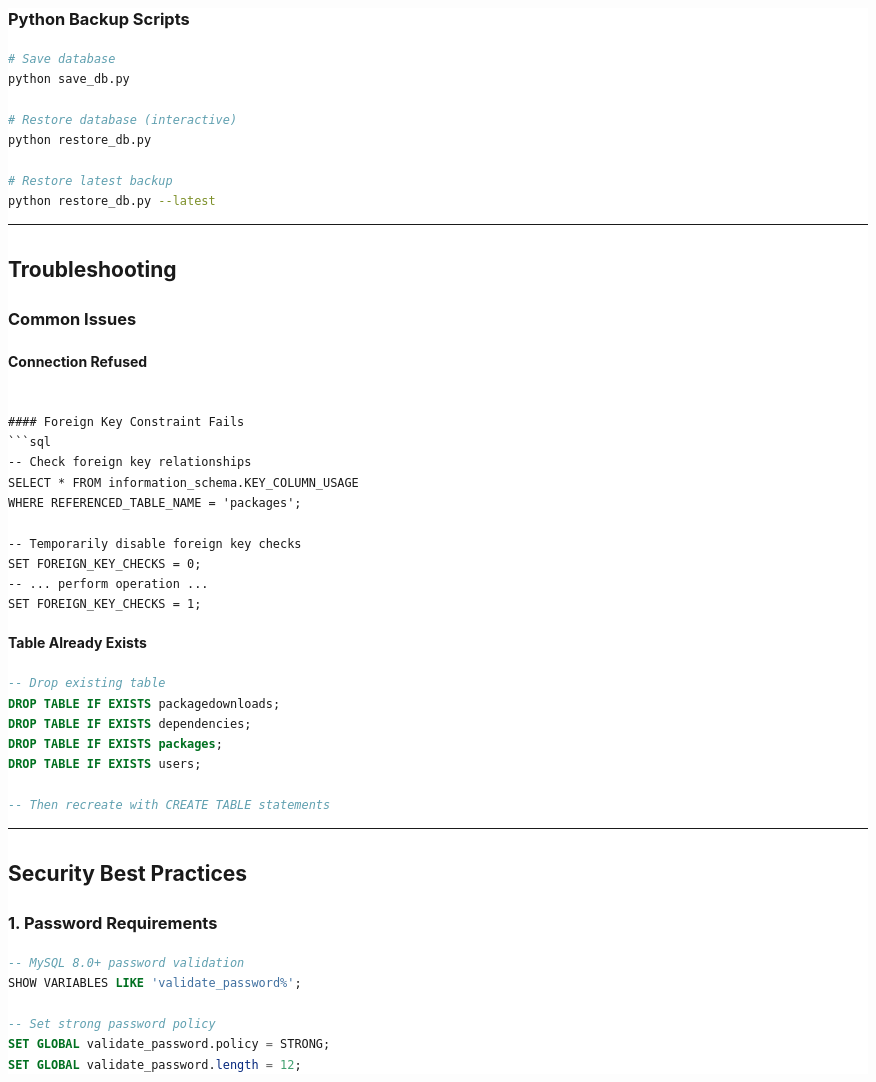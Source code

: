 ### Python Backup Scripts
```bash
# Save database
python save_db.py

# Restore database (interactive)
python restore_db.py

# Restore latest backup
python restore_db.py --latest
```

---

## Troubleshooting

### Common Issues

#### Connection Refused
```

#### Foreign Key Constraint Fails
```sql
-- Check foreign key relationships
SELECT * FROM information_schema.KEY_COLUMN_USAGE 
WHERE REFERENCED_TABLE_NAME = 'packages';

-- Temporarily disable foreign key checks
SET FOREIGN_KEY_CHECKS = 0;
-- ... perform operation ...
SET FOREIGN_KEY_CHECKS = 1;
```

#### Table Already Exists
```sql
-- Drop existing table
DROP TABLE IF EXISTS packagedownloads;
DROP TABLE IF EXISTS dependencies;
DROP TABLE IF EXISTS packages;
DROP TABLE IF EXISTS users;

-- Then recreate with CREATE TABLE statements
```

---

## Security Best Practices

### 1. Password Requirements
```sql
-- MySQL 8.0+ password validation
SHOW VARIABLES LIKE 'validate_password%';

-- Set strong password policy
SET GLOBAL validate_password.policy = STRONG;
SET GLOBAL validate_password.length = 12;
```
